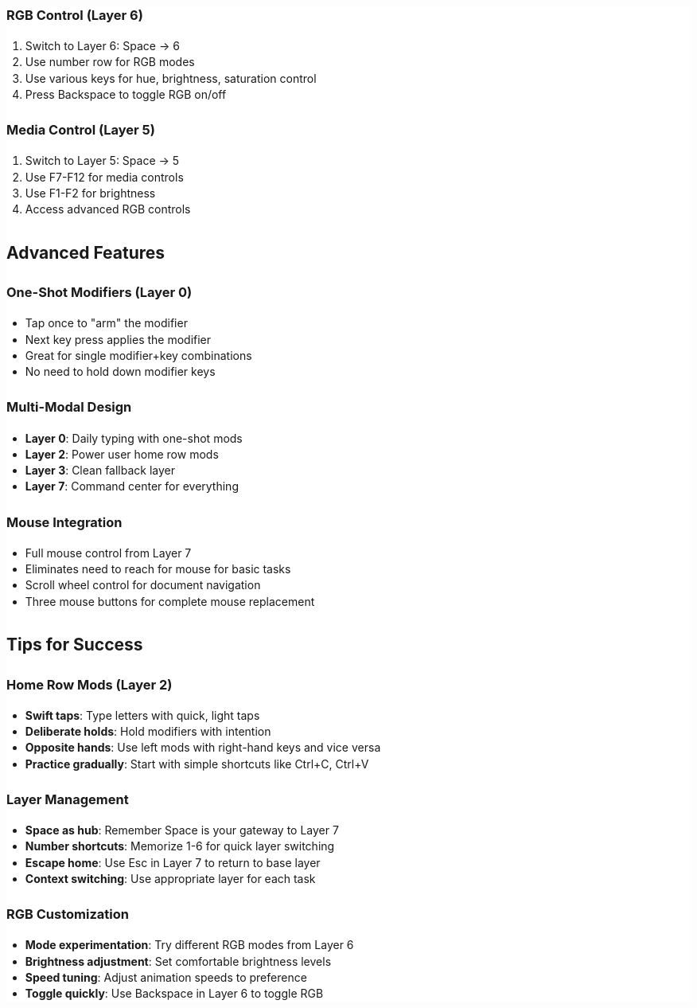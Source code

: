 ### RGB Control (Layer 6)
1. Switch to Layer 6: Space → 6  
2. Use number row for RGB modes
3. Use various keys for hue, brightness, saturation control
4. Press Backspace to toggle RGB on/off

### Media Control (Layer 5)
1. Switch to Layer 5: Space → 5
2. Use F7-F12 for media controls
3. Use F1-F2 for brightness
4. Access advanced RGB controls

## Advanced Features

### One-Shot Modifiers (Layer 0)
- Tap once to "arm" the modifier
- Next key press applies the modifier
- Great for single modifier+key combinations
- No need to hold down modifier keys

### Multi-Modal Design
- **Layer 0**: Daily typing with one-shot mods
- **Layer 2**: Power user home row mods  
- **Layer 3**: Clean fallback layer
- **Layer 7**: Command center for everything

### Mouse Integration
- Full mouse control from Layer 7
- Eliminates need to reach for mouse for basic tasks
- Scroll wheel control for document navigation
- Three mouse buttons for complete mouse replacement

## Tips for Success

### Home Row Mods (Layer 2)
- **Swift taps**: Type letters with quick, light taps
- **Deliberate holds**: Hold modifiers with intention
- **Opposite hands**: Use left mods with right-hand keys and vice versa
- **Practice gradually**: Start with simple shortcuts like Ctrl+C, Ctrl+V

### Layer Management
- **Space as hub**: Remember Space is your gateway to Layer 7
- **Number shortcuts**: Memorize 1-6 for quick layer switching
- **Escape home**: Use Esc in Layer 7 to return to base layer
- **Context switching**: Use appropriate layer for each task

### RGB Customization
- **Mode experimentation**: Try different RGB modes from Layer 6
- **Brightness adjustment**: Set comfortable brightness levels
- **Speed tuning**: Adjust animation speeds to preference
- **Toggle quickly**: Use Backspace in Layer 6 to toggle RGB
